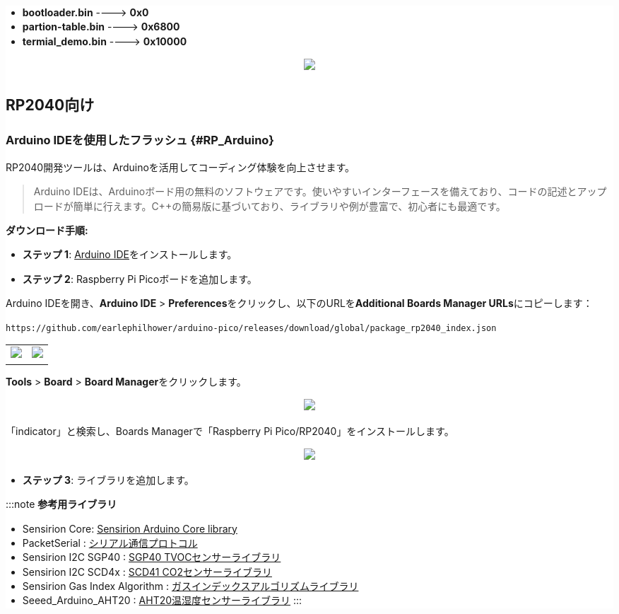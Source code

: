 - **bootloader.bin** ----> **0x0**
- **partion-table.bin** ----> **0x6800**
- **termial_demo.bin** ----> **0x10000**

<div align="center"><img width={400} src="https://files.seeedstudio.com/wiki/SenseCAP/SenseCAP_Indicator/3binfiles.png"/></div>

## **RP2040**向け

### Arduino IDEを使用したフラッシュ {#RP_Arduino}

RP2040開発ツールは、Arduinoを活用してコーディング体験を向上させます。

> Arduino IDEは、Arduinoボード用の無料のソフトウェアです。使いやすいインターフェースを備えており、コードの記述とアップロードが簡単に行えます。C++の簡易版に基づいており、ライブラリや例が豊富で、初心者にも最適です。

**ダウンロード手順:**

- **ステップ 1**: [Arduino IDE](https://www.arduino.cc/en/software)をインストールします。

- **ステップ 2**: Raspberry Pi Picoボードを追加します。

Arduino IDEを開き、**Arduino IDE** > **Preferences**をクリックし、以下のURLを**Additional Boards Manager URLs**にコピーします：

`https://github.com/earlephilhower/arduino-pico/releases/download/global/package_rp2040_index.json`

<div class="table-center">
  <table align="center">
    <tr>
        <td><div style={{textAlign:'center'}}><img src="https://files.seeedstudio.com/wiki/SenseCAP/SenseCAP_Indicator/SenseCAP_Indicator_29.png" style={{width:680, height:'auto'}}/></div></td>
        <td><div style={{textAlign:'center'}}><img src="https://files.seeedstudio.com/wiki/SenseCAP/SenseCAP_Indicator/SenseCAP_Indicator_80.png" style={{width:680, height:'auto'}}/></div></td>
    </tr>
  </table>
</div>

**Tools** > **Board** > **Board Manager**をクリックします。

<div align="center"><img width={680} src="https://files.seeedstudio.com/wiki/SenseCAP/SenseCAP_Indicator/SenseCAP_Indicator_30.png"/></div>

「indicator」と検索し、Boards Managerで「Raspberry Pi Pico/RP2040」をインストールします。

<div align="center"><img width={680} src="https://files.seeedstudio.com/wiki/SenseCAP/SenseCAP_Indicator/indicator.png"/></div>

- **ステップ 3**: ライブラリを追加します。

:::note **参考用ライブラリ**
* Sensirion Core: [Sensirion Arduino Core library](https://github.com/Sensirion/arduino-core)
* PacketSerial : [シリアル通信プロトコル](https://github.com/bakercp/PacketSerial)
* Sensirion I2C SGP40 : [SGP40 TVOCセンサーライブラリ](https://github.com/Sensirion/arduino-i2c-sgp40)
* Sensirion I2C SCD4x : [SCD41 CO2センサーライブラリ](https://github.com/Sensirion/arduino-i2c-scd4x)
* Sensirion Gas Index Algorithm : [ガスインデックスアルゴリズムライブラリ](https://github.com/Sensirion/arduino-gas-index-algorithm)
* Seeed_Arduino_AHT20 : [AHT20温湿度センサーライブラリ](https://github.com/Seeed-Studio/Seeed_Arduino_AHT20)
:::
